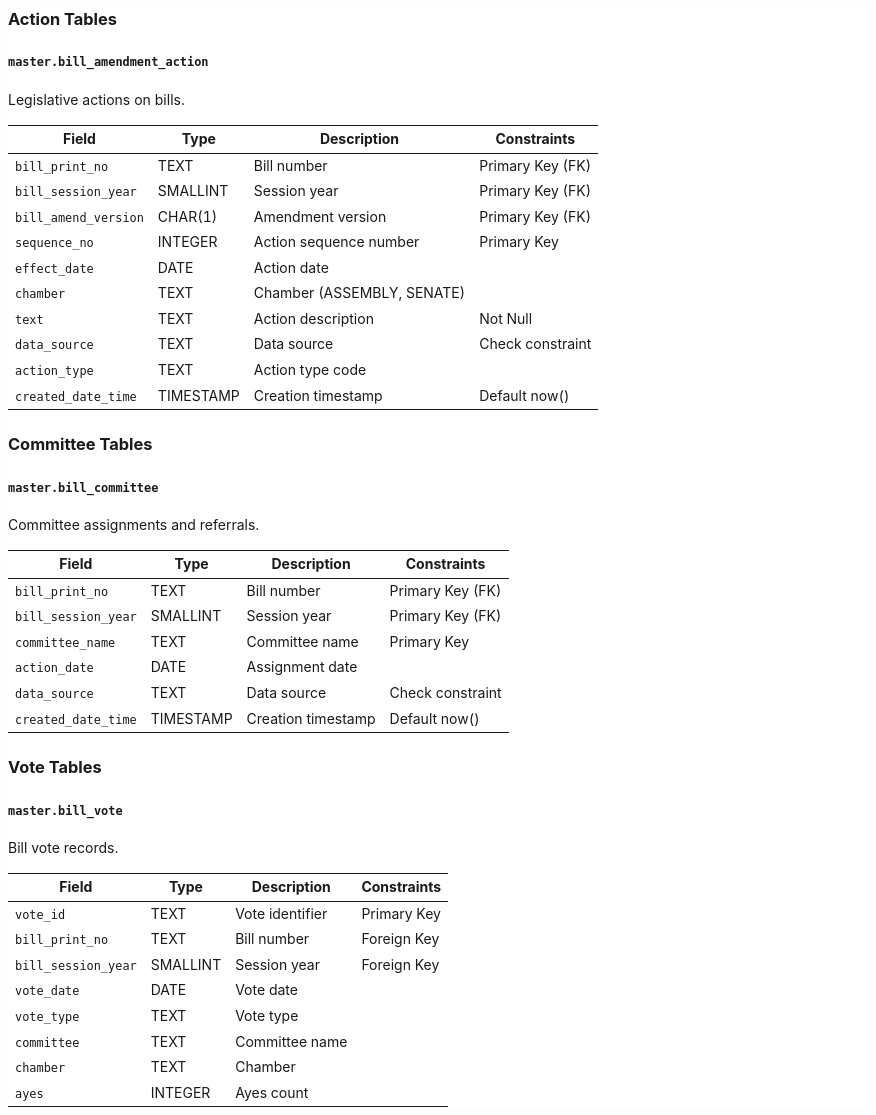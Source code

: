 ### Action Tables

#### `master.bill_amendment_action`
Legislative actions on bills.

| Field | Type | Description | Constraints |
|-------|------|-------------|-------------|
| `bill_print_no` | TEXT | Bill number | Primary Key (FK) |
| `bill_session_year` | SMALLINT | Session year | Primary Key (FK) |
| `bill_amend_version` | CHAR(1) | Amendment version | Primary Key (FK) |
| `sequence_no` | INTEGER | Action sequence number | Primary Key |
| `effect_date` | DATE | Action date | |
| `chamber` | TEXT | Chamber (ASSEMBLY, SENATE) | |
| `text` | TEXT | Action description | Not Null |
| `data_source` | TEXT | Data source | Check constraint |
| `action_type` | TEXT | Action type code | |
| `created_date_time` | TIMESTAMP | Creation timestamp | Default now() |

### Committee Tables

#### `master.bill_committee`
Committee assignments and referrals.

| Field | Type | Description | Constraints |
|-------|------|-------------|-------------|
| `bill_print_no` | TEXT | Bill number | Primary Key (FK) |
| `bill_session_year` | SMALLINT | Session year | Primary Key (FK) |
| `committee_name` | TEXT | Committee name | Primary Key |
| `action_date` | DATE | Assignment date | |
| `data_source` | TEXT | Data source | Check constraint |
| `created_date_time` | TIMESTAMP | Creation timestamp | Default now() |

### Vote Tables

#### `master.bill_vote`
Bill vote records.

| Field | Type | Description | Constraints |
|-------|------|-------------|-------------|
| `vote_id` | TEXT | Vote identifier | Primary Key |
| `bill_print_no` | TEXT | Bill number | Foreign Key |
| `bill_session_year` | SMALLINT | Session year | Foreign Key |
| `vote_date` | DATE | Vote date | |
| `vote_type` | TEXT | Vote type | |
| `committee` | TEXT | Committee name | |
| `chamber` | TEXT | Chamber | |
| `ayes` | INTEGER | Ayes count | |
